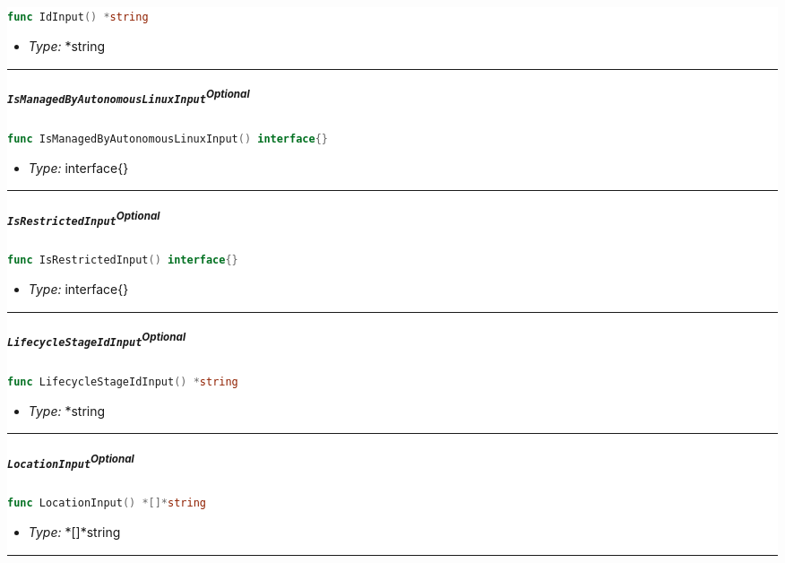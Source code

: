 ```go
func IdInput() *string
```

- *Type:* *string

---

##### `IsManagedByAutonomousLinuxInput`<sup>Optional</sup> <a name="IsManagedByAutonomousLinuxInput" id="rhizo-co-terraform-provider-oci.dataOciOsManagementHubScheduledJobs.DataOciOsManagementHubScheduledJobs.property.isManagedByAutonomousLinuxInput"></a>

```go
func IsManagedByAutonomousLinuxInput() interface{}
```

- *Type:* interface{}

---

##### `IsRestrictedInput`<sup>Optional</sup> <a name="IsRestrictedInput" id="rhizo-co-terraform-provider-oci.dataOciOsManagementHubScheduledJobs.DataOciOsManagementHubScheduledJobs.property.isRestrictedInput"></a>

```go
func IsRestrictedInput() interface{}
```

- *Type:* interface{}

---

##### `LifecycleStageIdInput`<sup>Optional</sup> <a name="LifecycleStageIdInput" id="rhizo-co-terraform-provider-oci.dataOciOsManagementHubScheduledJobs.DataOciOsManagementHubScheduledJobs.property.lifecycleStageIdInput"></a>

```go
func LifecycleStageIdInput() *string
```

- *Type:* *string

---

##### `LocationInput`<sup>Optional</sup> <a name="LocationInput" id="rhizo-co-terraform-provider-oci.dataOciOsManagementHubScheduledJobs.DataOciOsManagementHubScheduledJobs.property.locationInput"></a>

```go
func LocationInput() *[]*string
```

- *Type:* *[]*string

---